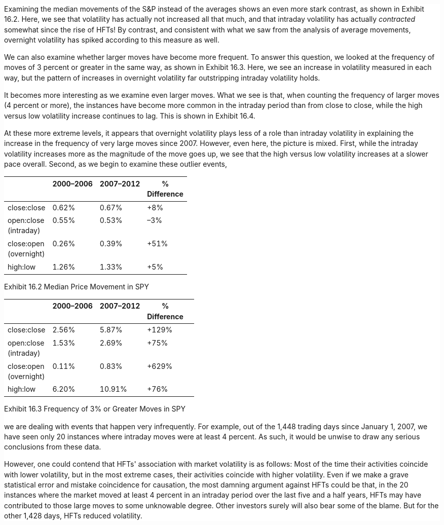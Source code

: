 Examining the median movements of the S&P instead of the averages shows an even more stark contrast, as shown in Exhibit 16.2. Here, we see that volatility has actually not increased all that much, and that intraday volatility has actually *contracted* somewhat since the rise of HFTs! By contrast, and consistent with what we saw from the analysis of average movements, overnight volatility has spiked according to this measure as well.

We can also examine whether larger moves have become more frequent. To answer this question, we looked at the frequency of moves of 3 percent or greater in the same way, as shown in Exhibit 16.3. Here, we see an increase in volatility measured in each way, but the pattern of increases in overnight volatility far outstripping intraday volatility holds.

It becomes more interesting as we examine even larger moves. What we see is that, when counting the frequency of larger moves (4 percent or more), the instances have become more common in the intraday period than from close to close, while the high versus low volatility increase continues to lag. This is shown in Exhibit 16.4.

At these more extreme levels, it appears that overnight volatility plays less of a role than intraday volatility in explaining the increase in the frequency of very large moves since 2007. However, even here, the picture is mixed. First, while the intraday volatility increases more as the magnitude of the move goes up, we see that the high versus low volatility increases at a slower pace overall. Second, as we begin to examine these outlier events,

|                           | 2000–2006 | 2007–2012 | %<br>Difference |
|---------------------------|-----------|-----------|-----------------|
| close:close               | 0.62%     | 0.67%     | +8%             |
| open:close<br>(intraday)  | 0.55%     | 0.53%     | –3%             |
| close:open<br>(overnight) | 0.26%     | 0.39%     | +51%            |
| high:low                  | 1.26%     | 1.33%     | +5%             |

Exhibit 16.2 Median Price Movement in SPY

|                           | 2000–2006 | 2007–2012 | %<br>Difference |  |
|---------------------------|-----------|-----------|-----------------|--|
| close:close               | 2.56%     | 5.87%     | +129%           |  |
| open:close<br>(intraday)  | 1.53%     | 2.69%     | +75%            |  |
| close:open<br>(overnight) | 0.11%     | 0.83%     | +629%           |  |
| high:low                  | 6.20%     | 10.91%    | +76%            |  |

Exhibit 16.3 Frequency of 3% or Greater Moves in SPY

we are dealing with events that happen very infrequently. For example, out of the 1,448 trading days since January 1, 2007, we have seen only 20 instances where intraday moves were at least 4 percent. As such, it would be unwise to draw any serious conclusions from these data.

However, one could contend that HFTs' association with market volatility is as follows: Most of the time their activities coincide with lower volatility, but in the most extreme cases, their activities coincide with higher volatility. Even if we make a grave statistical error and mistake coincidence for causation, the most damning argument against HFTs could be that, in the 20 instances where the market moved at least 4 percent in an intraday period over the last five and a half years, HFTs may have contributed to those large moves to some unknowable degree. Other investors surely will also bear some of the blame. But for the other 1,428 days, HFTs reduced volatility.
